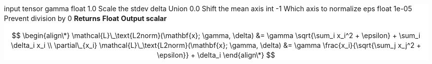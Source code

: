 <td></td>
<td>input tensor</td>
</tr>
<tr>
<td>gamma</td>
<td>float</td>
<td>1.0</td>
<td>Scale the stdev</td>
</tr>
<tr>
<td>delta</td>
<td>Union</td>
<td>0.0</td>
<td>Shift the mean</td>
</tr>
<tr>
<td>axis</td>
<td>int</td>
<td>-1</td>
<td>Which axis to normalize</td>
</tr>
<tr>
<td>eps</td>
<td>float</td>
<td>1e-05</td>
<td>Prevent division by 0</td>
</tr>
<tr>
<td><strong>Returns</strong></td>
<td><strong>Float</strong></td>
<td></td>
<td><strong>Output scalar</strong></td>
</tr>
</tbody>
</table>

$$
\begin{align\*}
\mathcal{L}\_\text{L2norm}(\mathbf{x}; \gamma, \delta) &= \gamma \sqrt{\sum_i x_i^2 + \epsilon} + \sum_i \delta_i x_i \\
\partial\_{x_i} \mathcal{L}\_\text{L2norm}(\mathbf{x}; \gamma, \delta) &= \gamma \frac{x_i}{\sqrt{\sum_j x_j^2 + \epsilon}} + \delta_i
\end{align\*}
$$
